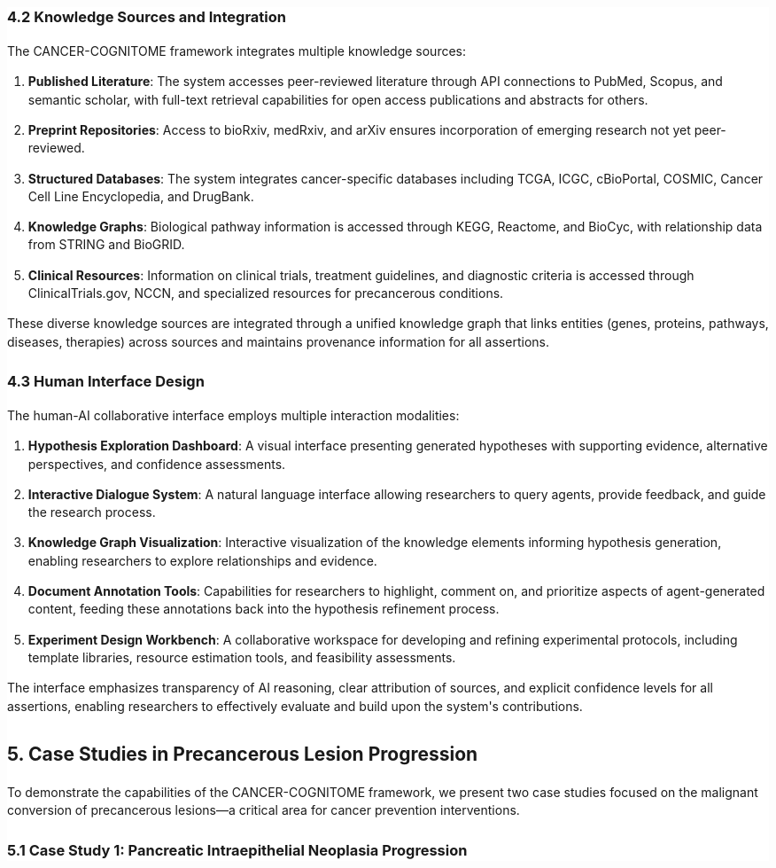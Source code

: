 ### 4.2 Knowledge Sources and Integration

The CANCER-COGNITOME framework integrates multiple knowledge sources:

1. **Published Literature**: The system accesses peer-reviewed literature through API connections to PubMed, Scopus, and semantic scholar, with full-text retrieval capabilities for open access publications and abstracts for others.

2. **Preprint Repositories**: Access to bioRxiv, medRxiv, and arXiv ensures incorporation of emerging research not yet peer-reviewed.

3. **Structured Databases**: The system integrates cancer-specific databases including TCGA, ICGC, cBioPortal, COSMIC, Cancer Cell Line Encyclopedia, and DrugBank.

4. **Knowledge Graphs**: Biological pathway information is accessed through KEGG, Reactome, and BioCyc, with relationship data from STRING and BioGRID.

5. **Clinical Resources**: Information on clinical trials, treatment guidelines, and diagnostic criteria is accessed through ClinicalTrials.gov, NCCN, and specialized resources for precancerous conditions.

These diverse knowledge sources are integrated through a unified knowledge graph that links entities (genes, proteins, pathways, diseases, therapies) across sources and maintains provenance information for all assertions.

### 4.3 Human Interface Design

The human-AI collaborative interface employs multiple interaction modalities:

1. **Hypothesis Exploration Dashboard**: A visual interface presenting generated hypotheses with supporting evidence, alternative perspectives, and confidence assessments.

2. **Interactive Dialogue System**: A natural language interface allowing researchers to query agents, provide feedback, and guide the research process.

3. **Knowledge Graph Visualization**: Interactive visualization of the knowledge elements informing hypothesis generation, enabling researchers to explore relationships and evidence.

4. **Document Annotation Tools**: Capabilities for researchers to highlight, comment on, and prioritize aspects of agent-generated content, feeding these annotations back into the hypothesis refinement process.

5. **Experiment Design Workbench**: A collaborative workspace for developing and refining experimental protocols, including template libraries, resource estimation tools, and feasibility assessments.

The interface emphasizes transparency of AI reasoning, clear attribution of sources, and explicit confidence levels for all assertions, enabling researchers to effectively evaluate and build upon the system's contributions.

## 5. Case Studies in Precancerous Lesion Progression

To demonstrate the capabilities of the CANCER-COGNITOME framework, we present two case studies focused on the malignant conversion of precancerous lesions—a critical area for cancer prevention interventions.

### 5.1 Case Study 1: Pancreatic Intraepithelial Neoplasia Progression
